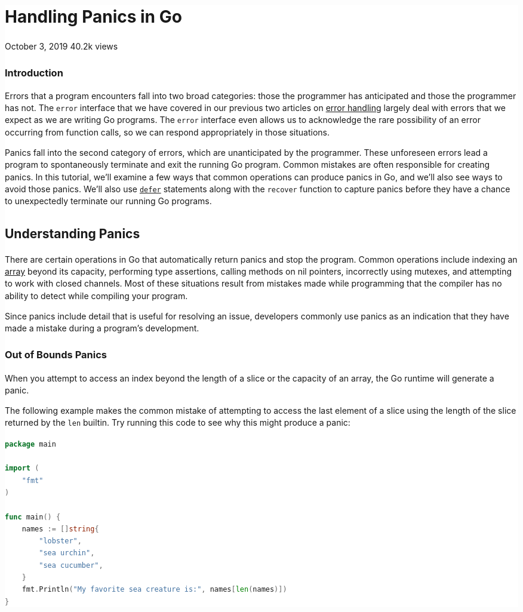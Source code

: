 # Handling Panics in Go

October  3, 2019 40.2k views

### Introduction

Errors that a program encounters fall into two broad categories:  those the programmer has anticipated and those the programmer has not.  The `error` interface that we have covered in our previous two articles on [error handling](https://www.digitalocean.com/community/tutorials/handling-errors-in-go) largely deal with errors that we expect as we are writing Go programs. The `error` interface even allows us to acknowledge the rare possibility of an  error occurring from function calls, so we can respond appropriately in  those situations.

Panics fall into the second category of errors, which are  unanticipated by the programmer. These unforeseen errors lead a program  to spontaneously terminate and exit the running Go program. Common  mistakes are often responsible for creating panics. In this tutorial,  we’ll examine a few ways that common operations can produce panics in  Go, and we’ll also see ways to avoid those panics. We’ll also use [`defer`](https://www.digitalocean.com/community/tutorials/understanding-defer-in-go) statements along with the `recover` function to capture panics before they have a chance to unexpectedly terminate our running Go programs.

## Understanding Panics

There are certain operations in Go that automatically return panics and stop the program. Common operations include indexing an [array](https://www.digitalocean.com/community/tutorials/understanding-arrays-and-slices-in-go#arrays) beyond its capacity, performing type assertions, calling methods on nil pointers, incorrectly using mutexes, and attempting to work with closed channels. Most of these situations result from mistakes made while  programming that the compiler has no ability to detect while compiling  your program.

Since panics include detail that is useful for resolving an issue,  developers commonly use panics as an indication that they have made a  mistake during a program’s development.

### Out of Bounds Panics

When you attempt to access an index beyond the length of a slice or  the capacity of an array, the Go runtime will generate a panic.

The following example makes the common mistake of attempting to  access the last element of a slice using the length of the slice  returned by the `len` builtin. Try running this code to see why this might produce a panic:

```go
package main

import (
    "fmt"
)

func main() {
    names := []string{
        "lobster",
        "sea urchin",
        "sea cucumber",
    }
    fmt.Println("My favorite sea creature is:", names[len(names)])
}
```
